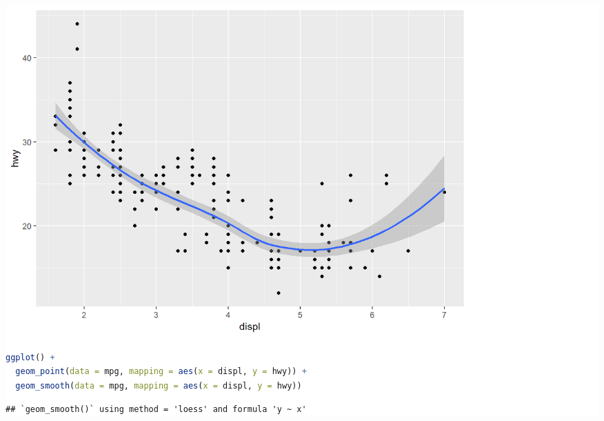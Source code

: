 <img src="R4DS_Solutions_files/figure-html/unnamed-chunk-21-1.png" width="672" />

```r
ggplot() + 
  geom_point(data = mpg, mapping = aes(x = displ, y = hwy)) + 
  geom_smooth(data = mpg, mapping = aes(x = displ, y = hwy))
```

```
## `geom_smooth()` using method = 'loess' and formula 'y ~ x'
```
